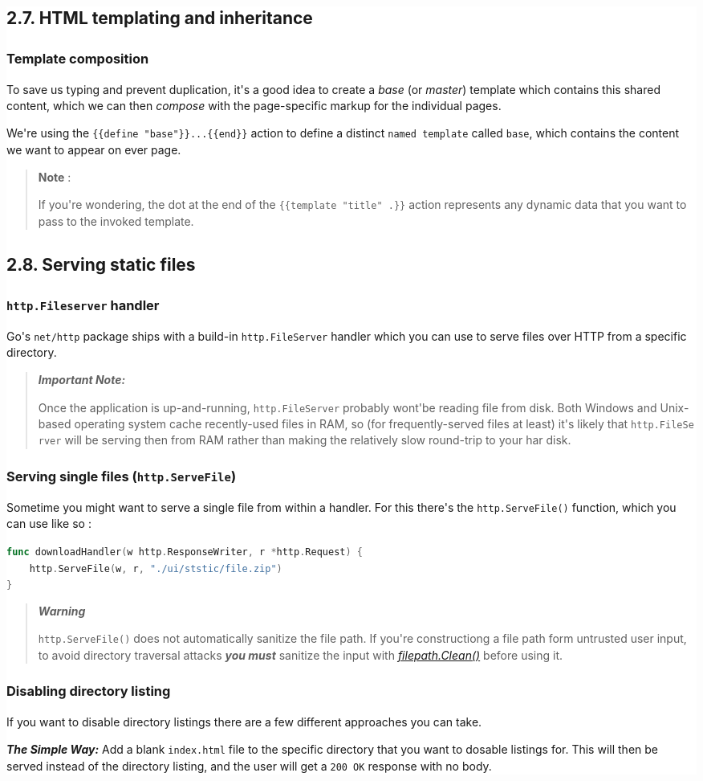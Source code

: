 ## 2.7. HTML templating and inheritance

### Template composition

To save us typing and prevent duplication, it's a good idea to create a _base_ (or _master_) template which contains this shared content, which we can then _compose_ with the page-specific markup for the individual pages.

We're using the `{{define "base"}}...{{end}}` action to define a distinct `named template` called `base`, which contains the content we want to appear on ever page.

> **Note** :
>
> If you're wondering, the dot at the end of the `{{template "title" .}}` action represents any dynamic data that you want to pass to the invoked template.

## 2.8. Serving static files

### `http.Fileserver` handler

Go's `net/http` package ships with a build-in `http.FileServer` handler which you can use to serve files over HTTP from a specific directory.

> **_Important Note:_**
>
> Once the application is up-and-running, `http.FileServer` probably wont'be reading file from disk.
> Both Windows and Unix-based operating system cache recently-used files in RAM, so (for frequently-served files at least) it's likely that `http.FileServer` will be serving then from RAM rather than making the relatively slow round-trip to your har disk.

### Serving single files (`http.ServeFile`)

Sometime you might want to serve a single file from within a handler. For this there's the `http.ServeFile()` function, which you can use like so :

```go
func downloadHandler(w http.ResponseWriter, r *http.Request) {
    http.ServeFile(w, r, "./ui/ststic/file.zip")
}
```

> **_Warning_**
>
> `http.ServeFile()` does not automatically sanitize the file path. If you're constructiong a file path form untrusted user input, to avoid directory traversal attacks **_you must_** sanitize the input with _[filepath.Clean()](https://pkg.go.dev/path/filepath/#Clean)_ before using it.

### Disabling directory listing

If you want to disable directory listings there are a few different approaches you can take.

**_The Simple Way:_** Add a blank `index.html` file to the specific directory that you want to dosable listings for. This will then be served instead of the directory listing, and the user will get a `200 OK` response with no body.
